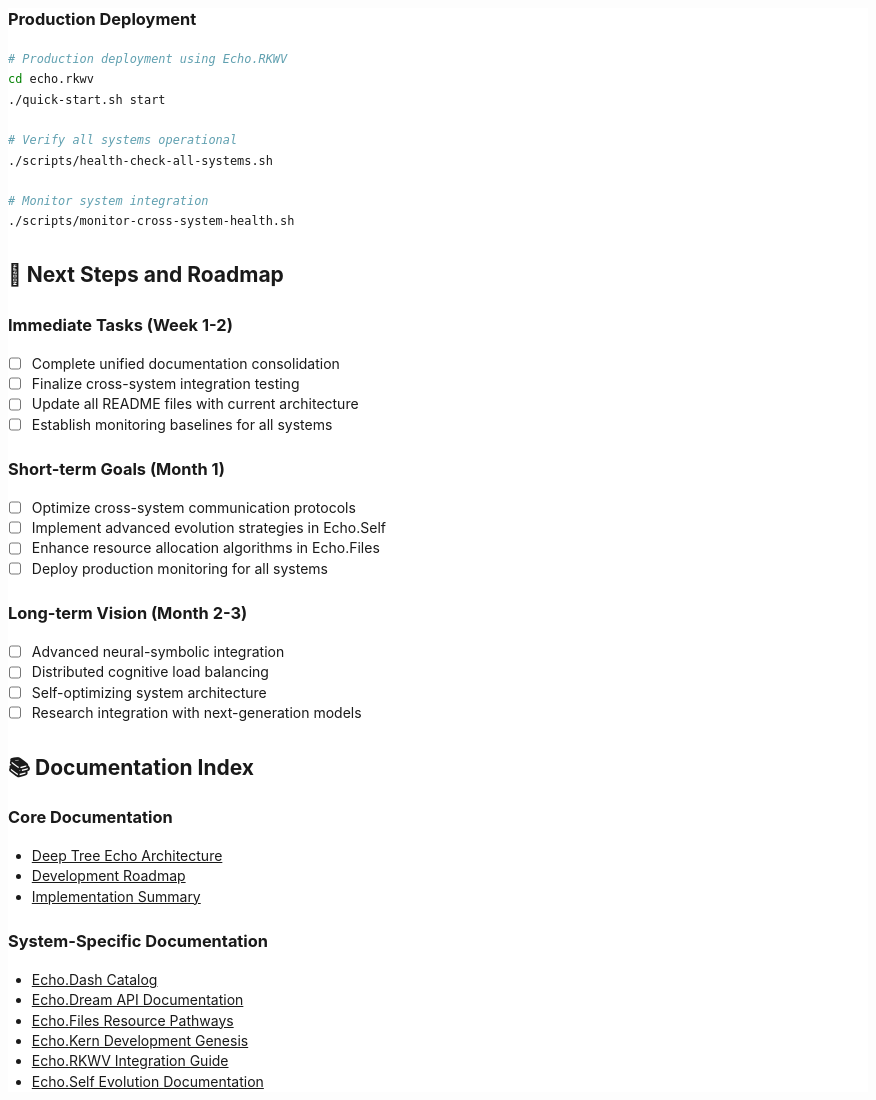 ```bash
```

### Production Deployment

```bash
# Production deployment using Echo.RKWV
cd echo.rkwv
./quick-start.sh start

# Verify all systems operational
./scripts/health-check-all-systems.sh

# Monitor system integration
./scripts/monitor-cross-system-health.sh
```

## 🎯 Next Steps and Roadmap

### Immediate Tasks (Week 1-2)
- [ ] Complete unified documentation consolidation
- [ ] Finalize cross-system integration testing
- [ ] Update all README files with current architecture
- [ ] Establish monitoring baselines for all systems

### Short-term Goals (Month 1)
- [ ] Optimize cross-system communication protocols  
- [ ] Implement advanced evolution strategies in Echo.Self
- [ ] Enhance resource allocation algorithms in Echo.Files
- [ ] Deploy production monitoring for all systems

### Long-term Vision (Month 2-3)
- [ ] Advanced neural-symbolic integration
- [ ] Distributed cognitive load balancing
- [ ] Self-optimizing system architecture
- [ ] Research integration with next-generation models

## 📚 Documentation Index

### Core Documentation
- [Deep Tree Echo Architecture](DEEP_TREE_ECHO_ARCHITECTURE.md)
- [Development Roadmap](DEEP_TREE_ECHO_ROADMAP.md)
- [Implementation Summary](IMPLEMENTATION_SUMMARY.md)

### System-Specific Documentation
- [Echo.Dash Catalog](echo.dash/DEEP_TREE_ECHO_CATALOG.md)
- [Echo.Dream API Documentation](echo.dream/docs/api.md)
- [Echo.Files Resource Pathways](echo.files/ECAN_RESOURCE_ALLOCATION_PATHWAYS.md)
- [Echo.Kern Development Genesis](echo.kern/DEVO-GENESIS.md)
- [Echo.RKWV Integration Guide](echo.rkwv/README.md)
- [Echo.Self Evolution Documentation](echo_self/README.md)
